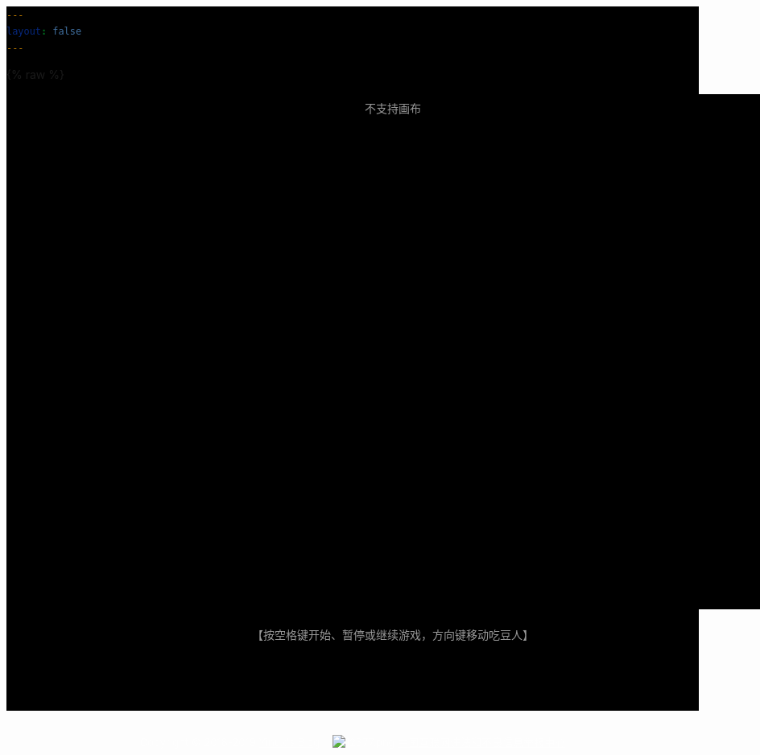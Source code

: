 ```yaml
---
layout: false
---
```

{% raw %}
<html>
<head>
<meta charset="utf8">
<title>吃豆人 | YINUXY'S BLOG</title>
<link rel="shortcut icon" href="https://cdn.jsdelivr.net/gh/InfiniteYinux/cloud@2.15/favicon/favicons/favicon.ico"type="image/x-icon">
<style>
	body{background-color: #000}
	*{padding:0;margin:0;}
	.wrapper{
		width: 960px;
		margin:0 auto;
		line-height:36px;
		text-align:center;
		color:#999;
	}
	canvas{display:block;background: #000;}
	.mod-botton{
		height: 32px;
		padding: 15px 0;
		text-align: center;
	}
	#footer{position:relative;clear:both;padding:10px 20px 40px 0;padding:10px 0;width:100%;text-align:center}#footer address{display:inline-block;padding:2px 10px;color:rgba(255, 255, 255, 0.5);font-style:normal}
    #footer a{color:rgba(255, 255, 255, 0.5);cursor:grab}#footer a:hover{border-bottom:1px dotted #00387d;color:#00387d}
</style>
</head>
<body ondragstart="window.event.returnValue=false" oncontextmenu="window.event.returnValue=false" onselectstart="event.returnValue=false">
	<script>
		document.onkeydown = function () {
			if (window.event && window.event.keyCode == 123) {
				event.keyCode = 0;
				event.returnValue = false;
				return false;
			}
		};
	</script>
<div class="wrapper">
	<canvas id="canvas" width="960" height="640">不支持画布</canvas>
	<p>【按空格键开始、暂停或继续游戏，方向键移动吃豆人】</p>		
</div>
<script src="https://cdn.jsdelivr.net/gh/TRHX/CDN-for-itrhx.com@2.0.4/box/PacMan/game.js"></script>
<script src="https://cdn.jsdelivr.net/gh/TRHX/CDN-for-itrhx.com@2.0.4/box/PacMan/index.js"></script>
<footer id="footer" role="contentinfo" style="top:80px;">
    <address>
        <div class="copyright" style="font-size: 13px;">
            Copyright&nbsp;©&nbsp;2018-2019&nbsp;<a href="https:/blog.yinuxy.com/" target="_blank">Yinux's Blog</a>&nbsp;|&nbsp;
                <!--<img src="https://cdn.jsdelivr.net/gh/TRHX/CDN-for-itrhx.com@2.0.9/images/icp.png" class="footer-icon">&nbsp;
                <a href="http://www.beian.miit.gov.cn/" target="_blank"> 鄂ICP备19003281号-3</a>&nbsp;|&nbsp;.-->
                <img src="https://cdn.jsdelivr.net/gh/TRHX/CDN-for-itrhx.com@2.0.9/images/12377.png" alt=" 12377.png">
                <a href="http://www.12377.cn/" target="_blank">中国互联网违法和不良信息举报中心</a><br><br>